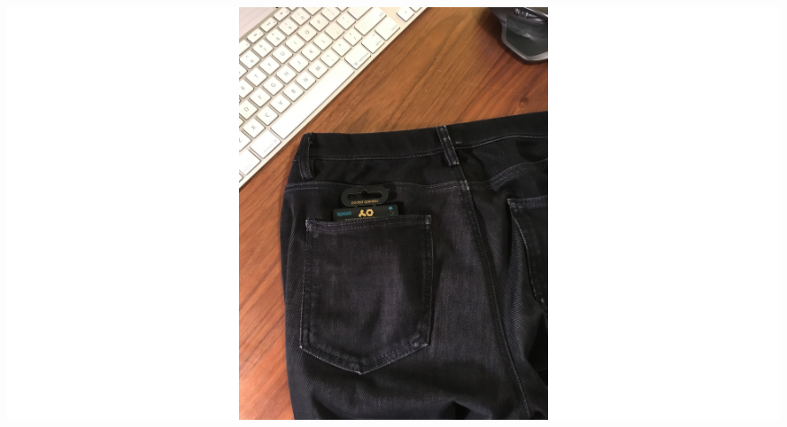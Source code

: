 <img src="/images/po_in_pocket.jpg" width="40%" height="40%" style="display: block;margin-left: auto;margin-right: auto;"/>
